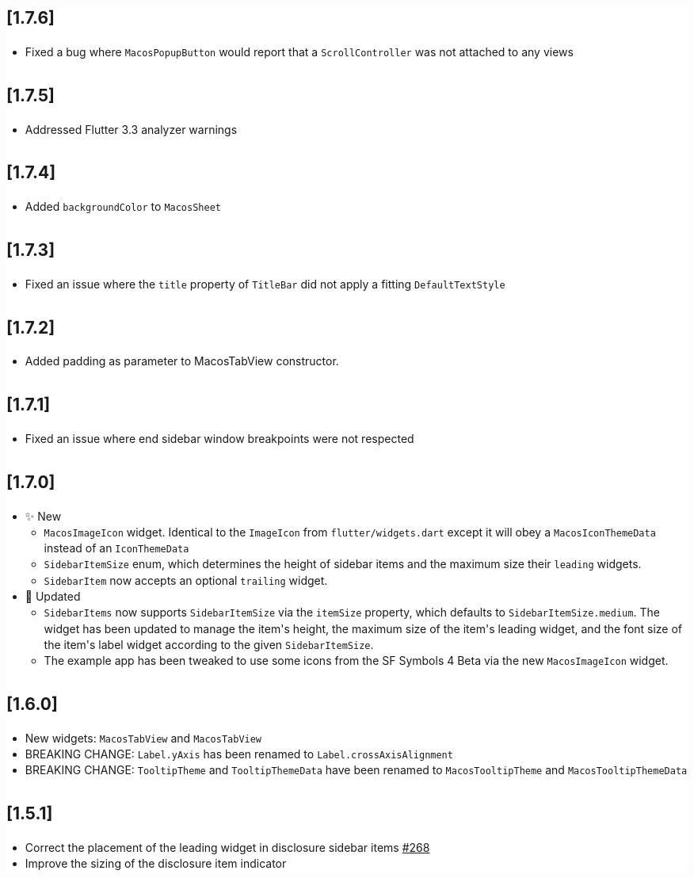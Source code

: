 ## [1.7.6]
* Fixed a bug where `MacosPopupButton` would report that a `ScrollController` was not attached to any views

## [1.7.5]
* Addressed Flutter 3.3 analyzer warnings

## [1.7.4]
* Added `backgroundColor` to `MacosSheet`

## [1.7.3]
* Fixed an issue where the `title` property of `TitleBar` did not apply a fitting `DefaultTextStyle`

## [1.7.2]
* Added padding as parameter to MacosTabView constructor.

## [1.7.1]
* Fixed an issue where end sidebar window breakpoints were not respected

## [1.7.0]
* ✨ New
  * `MacosImageIcon` widget. Identical to the `ImageIcon` from `flutter/widgets.dart` except it will obey a
`MacosIconThemeData` instead of an `IconThemeData`
  * `SidebarItemSize` enum, which determines the height of sidebar items and the maximum size their `leading` widgets.
  * `SidebarItem` now accepts an optional `trailing` widget.
* 🔄 Updated
  * `SidebarItems` now supports `SidebarItemSize` via the `itemSize` property, which defaults to
`SidebarItemSize.medium`. The widget has been updated to manage the item's height, the maximum size of the item's
leading widget, and the font size of the item's label widget according to the given `SidebarItemSize`.
  * The example app has been tweaked to use some icons from the SF Symbols 4 Beta via the new `MacosImageIcon` widget.

## [1.6.0]
* New widgets: `MacosTabView` and `MacosTabView`
* BREAKING CHANGE: `Label.yAxis` has been renamed to `Label.crossAxisAlignment`
* BREAKING CHANGE: `TooltipTheme` and `TooltipThemeData` have been renamed to `MacosTooltipTheme` and
`MacosTooltipThemeData`

## [1.5.1]
* Correct the placement of the leading widget in disclosure sidebar items [#268](https://github.com/GroovinChip/macos_ui/issues/268)
* Improve the sizing of the disclosure item indicator
